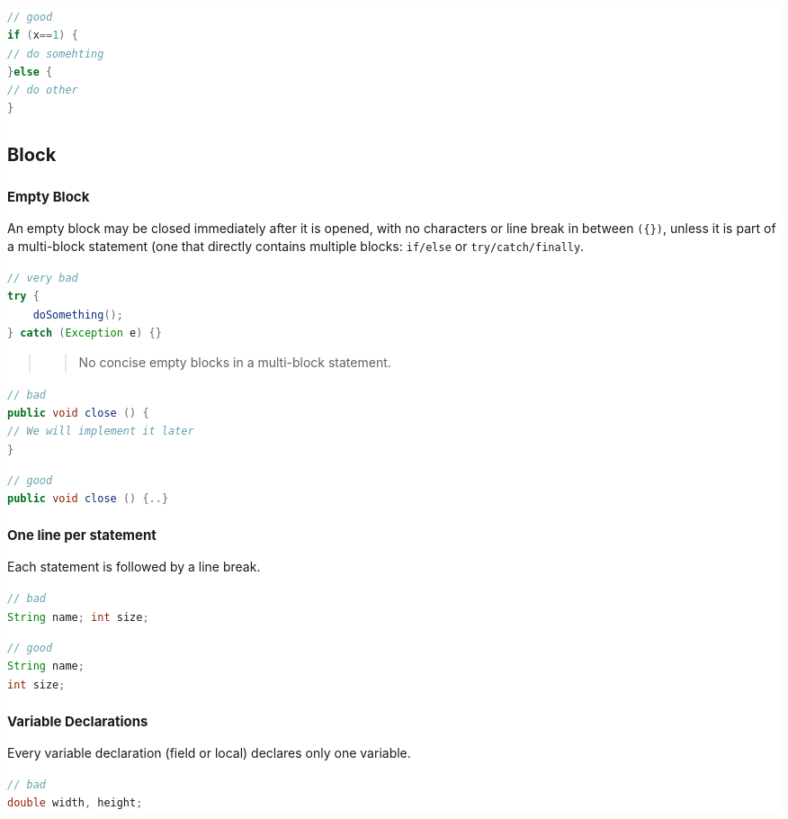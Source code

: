 ```java
// good
if (x==1) {
// do somehting
}else {
// do other
}
```

<h2 style="font-size:20px;font-weight:bold">Block</h2>

<h2 style="font-size:15px;font-weight:bold">Empty Block</h2>

An empty block may be closed immediately after it is opened, with no characters or line break in between `({})`, unless it is part of a multi-block statement (one that directly contains multiple blocks: `if/else` or `try/catch/finally`.

```java
// very bad
try {
    doSomething();
} catch (Exception e) {}
```

> > No concise empty blocks in a multi-block statement.

```java
// bad
public void close () {
// We will implement it later
}
```

```java
// good
public void close () {..}
```

<h2 style="font-size:15px;font-weight:bold">One line per statement</h2>

Each statement is followed by a line break.

```java
// bad
String name; int size;
```

```java
// good
String name;
int size;
```

<h2 style="font-size:15px;font-weight:bold">Variable Declarations</h2>

Every variable declaration (field or local) declares only one variable.

```java
// bad
double width, height;
```
